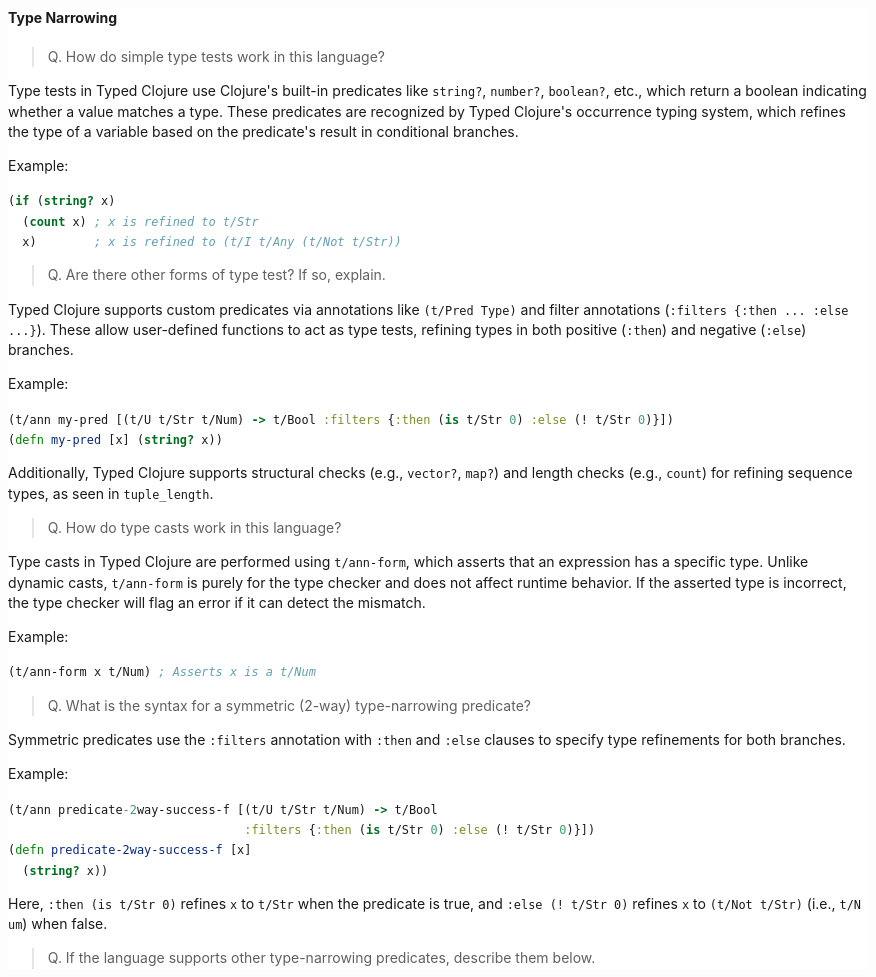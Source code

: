 #### Type Narrowing

> Q. How do simple type tests work in this language?

Type tests in Typed Clojure use Clojure's built-in predicates like `string?`, `number?`, `boolean?`, etc., which return a boolean indicating whether a value matches a type. These predicates are recognized by Typed Clojure's occurrence typing system, which refines the type of a variable based on the predicate's result in conditional branches.

Example:
```clojure
(if (string? x)
  (count x) ; x is refined to t/Str
  x)        ; x is refined to (t/I t/Any (t/Not t/Str))
```

> Q. Are there other forms of type test? If so, explain.

Typed Clojure supports custom predicates via annotations like `(t/Pred Type)` and filter annotations (`:filters {:then ... :else ...}`). These allow user-defined functions to act as type tests, refining types in both positive (`:then`) and negative (`:else`) branches.

Example:
```clojure
(t/ann my-pred [(t/U t/Str t/Num) -> t/Bool :filters {:then (is t/Str 0) :else (! t/Str 0)}])
(defn my-pred [x] (string? x))
```

Additionally, Typed Clojure supports structural checks (e.g., `vector?`, `map?`) and length checks (e.g., `count`) for refining sequence types, as seen in `tuple_length`.

> Q. How do type casts work in this language?

Type casts in Typed Clojure are performed using `t/ann-form`, which asserts that an expression has a specific type. Unlike dynamic casts, `t/ann-form` is purely for the type checker and does not affect runtime behavior. If the asserted type is incorrect, the type checker will flag an error if it can detect the mismatch.

Example:
```clojure
(t/ann-form x t/Num) ; Asserts x is a t/Num
```

> Q. What is the syntax for a symmetric (2-way) type-narrowing predicate?

Symmetric predicates use the `:filters` annotation with `:then` and `:else` clauses to specify type refinements for both branches.

Example:
```clojure
(t/ann predicate-2way-success-f [(t/U t/Str t/Num) -> t/Bool
                                 :filters {:then (is t/Str 0) :else (! t/Str 0)}])
(defn predicate-2way-success-f [x]
  (string? x))
```
Here, `:then (is t/Str 0)` refines `x` to `t/Str` when the predicate is true, and `:else (! t/Str 0)` refines `x` to `(t/Not t/Str)` (i.e., `t/Num`) when false.

> Q. If the language supports other type-narrowing predicates, describe them below.
